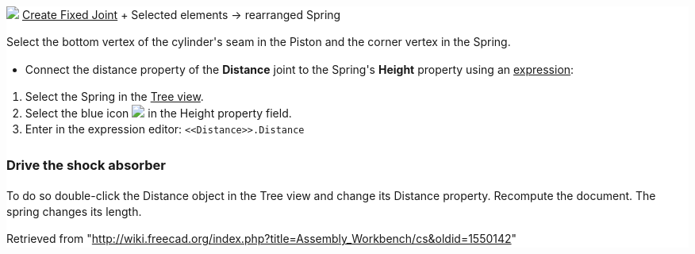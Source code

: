 ![](/images/Assembly_CreateJointFixed.svg) [Create Fixed Joint](/Assembly_CreateJointFixed "Assembly CreateJointFixed") + Selected elements → rearranged Spring

Select the bottom vertex of the cylinder's seam in the Piston and the corner vertex in the Spring.

- Connect the distance property of the **Distance** joint to the Spring's **Height** property using an [expression](/Expressions "Expressions"):

1. Select the Spring in the [Tree view](/Tree_view "Tree view").
2. Select the blue icon ![](/images/Bound-expression.svg) in the Height property field.
3. Enter in the expression editor: `<<Distance>>.Distance`

### Drive the shock absorber

To do so double-click the Distance object in the Tree view and change its Distance property. Recompute the document. The spring changes its length.

Retrieved from "<http://wiki.freecad.org/index.php?title=Assembly_Workbench/cs&oldid=1550142>"
